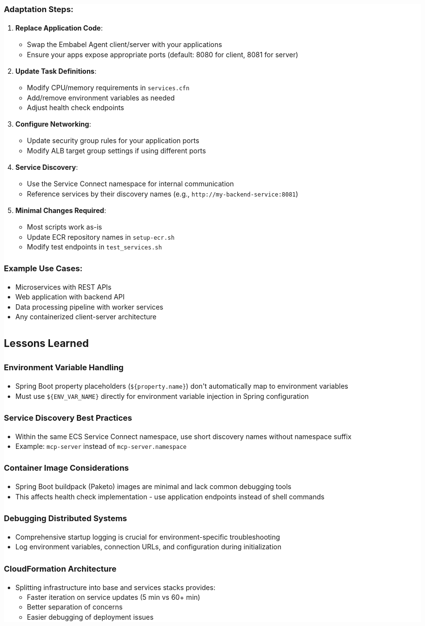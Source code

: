 ### Adaptation Steps:

1. **Replace Application Code**:
   - Swap the Embabel Agent client/server with your applications
   - Ensure your apps expose appropriate ports (default: 8080 for client, 8081 for server)

2. **Update Task Definitions**:
   - Modify CPU/memory requirements in `services.cfn`
   - Add/remove environment variables as needed
   - Adjust health check endpoints

3. **Configure Networking**:
   - Update security group rules for your application ports
   - Modify ALB target group settings if using different ports

4. **Service Discovery**:
   - Use the Service Connect namespace for internal communication
   - Reference services by their discovery names (e.g., `http://my-backend-service:8081`)

5. **Minimal Changes Required**:
   - Most scripts work as-is
   - Update ECR repository names in `setup-ecr.sh`
   - Modify test endpoints in `test_services.sh`

### Example Use Cases:
- Microservices with REST APIs
- Web application with backend API
- Data processing pipeline with worker services
- Any containerized client-server architecture

## Lessons Learned

### Environment Variable Handling
- Spring Boot property placeholders (`${property.name}`) don't automatically map to environment variables
- Must use `${ENV_VAR_NAME}` directly for environment variable injection in Spring configuration

### Service Discovery Best Practices
- Within the same ECS Service Connect namespace, use short discovery names without namespace suffix
- Example: `mcp-server` instead of `mcp-server.namespace`

### Container Image Considerations
- Spring Boot buildpack (Paketo) images are minimal and lack common debugging tools
- This affects health check implementation - use application endpoints instead of shell commands

### Debugging Distributed Systems
- Comprehensive startup logging is crucial for environment-specific troubleshooting
- Log environment variables, connection URLs, and configuration during initialization

### CloudFormation Architecture
- Splitting infrastructure into base and services stacks provides:
  - Faster iteration on service updates (5 min vs 60+ min)
  - Better separation of concerns
  - Easier debugging of deployment issues

